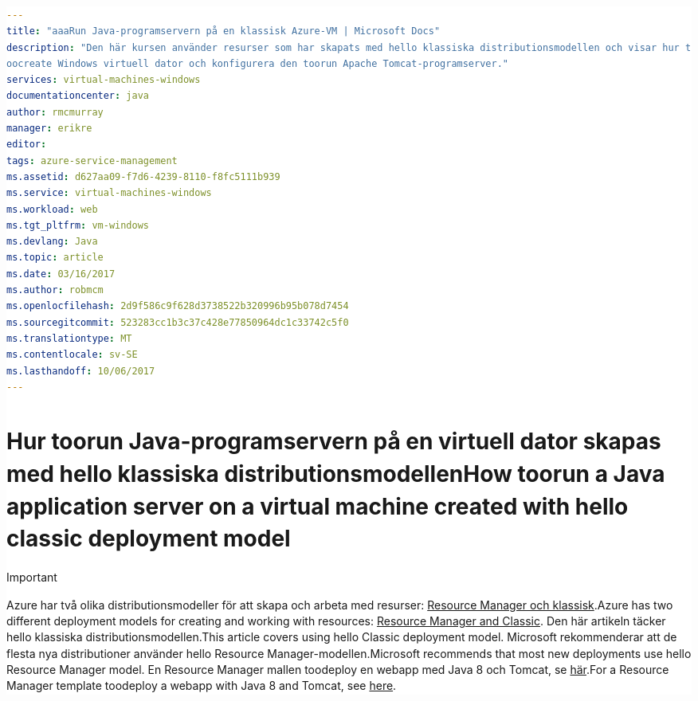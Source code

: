 ```yaml
---
title: "aaaRun Java-programservern på en klassisk Azure-VM | Microsoft Docs"
description: "Den här kursen använder resurser som har skapats med hello klassiska distributionsmodellen och visar hur toocreate Windows virtuell dator och konfigurera den toorun Apache Tomcat-programserver."
services: virtual-machines-windows
documentationcenter: java
author: rmcmurray
manager: erikre
editor: 
tags: azure-service-management
ms.assetid: d627aa09-f7d6-4239-8110-f8fc5111b939
ms.service: virtual-machines-windows
ms.workload: web
ms.tgt_pltfrm: vm-windows
ms.devlang: Java
ms.topic: article
ms.date: 03/16/2017
ms.author: robmcm
ms.openlocfilehash: 2d9f586c9f628d3738522b320996b95b078d7454
ms.sourcegitcommit: 523283cc1b3c37c428e77850964dc1c33742c5f0
ms.translationtype: MT
ms.contentlocale: sv-SE
ms.lasthandoff: 10/06/2017
---
```

# <a name="how-toorun-a-java-application-server-on-a-virtual-machine-created-with-hello-classic-deployment-model"></a><span data-ttu-id="43ad3-103">Hur toorun Java-programservern på en virtuell dator skapas med hello klassiska distributionsmodellen</span><span class="sxs-lookup"><span data-stu-id="43ad3-103">How toorun a Java application server on a virtual machine created with hello classic deployment model</span></span>
> [!IMPORTANT]
> <span data-ttu-id="43ad3-104">Azure har två olika distributionsmodeller för att skapa och arbeta med resurser: [Resource Manager och klassisk](../../../resource-manager-deployment-model.md).</span><span class="sxs-lookup"><span data-stu-id="43ad3-104">Azure has two different deployment models for creating and working with resources: [Resource Manager and Classic](../../../resource-manager-deployment-model.md).</span></span> <span data-ttu-id="43ad3-105">Den här artikeln täcker hello klassiska distributionsmodellen.</span><span class="sxs-lookup"><span data-stu-id="43ad3-105">This article covers using hello Classic deployment model.</span></span> <span data-ttu-id="43ad3-106">Microsoft rekommenderar att de flesta nya distributioner använder hello Resource Manager-modellen.</span><span class="sxs-lookup"><span data-stu-id="43ad3-106">Microsoft recommends that most new deployments use hello Resource Manager model.</span></span> <span data-ttu-id="43ad3-107">En Resource Manager mallen toodeploy en webapp med Java 8 och Tomcat, se [här](https://azure.microsoft.com/documentation/templates/201-web-app-java-tomcat/).</span><span class="sxs-lookup"><span data-stu-id="43ad3-107">For a Resource Manager template toodeploy a webapp with Java 8 and Tomcat, see [here](https://azure.microsoft.com/documentation/templates/201-web-app-java-tomcat/).</span></span>

